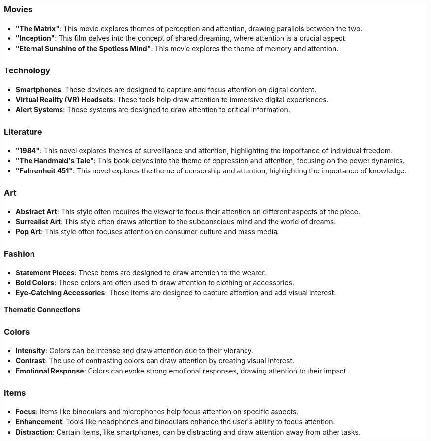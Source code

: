 ### Movies

- **"The Matrix"**: This movie explores themes of perception and attention, drawing parallels between the two.
- **"Inception"**: This film delves into the concept of shared dreaming, where attention is a crucial aspect.
- **"Eternal Sunshine of the Spotless Mind"**: This movie explores the theme of memory and attention.

### Technology

- **Smartphones**: These devices are designed to capture and focus attention on digital content.
- **Virtual Reality (VR) Headsets**: These tools help draw attention to immersive digital experiences.
- **Alert Systems**: These systems are designed to draw attention to critical information.

### Literature

- **"1984"**: This novel explores themes of surveillance and attention, highlighting the importance of individual freedom.
- **"The Handmaid's Tale"**: This book delves into the theme of oppression and attention, focusing on the power dynamics.
- **"Fahrenheit 451"**: This novel explores the theme of censorship and attention, highlighting the importance of knowledge.

### Art

- **Abstract Art**: This style often requires the viewer to focus their attention on different aspects of the piece.
- **Surrealist Art**: This style often draws attention to the subconscious mind and the world of dreams.
- **Pop Art**: This style often focuses attention on consumer culture and mass media.

### Fashion

- **Statement Pieces**: These items are designed to draw attention to the wearer.
- **Bold Colors**: These colors are often used to draw attention to clothing or accessories.
- **Eye-Catching Accessories**: These items are designed to capture attention and add visual interest.

**Thematic Connections**

### Colors

- **Intensity**: Colors can be intense and draw attention due to their vibrancy.
- **Contrast**: The use of contrasting colors can draw attention by creating visual interest.
- **Emotional Response**: Colors can evoke strong emotional responses, drawing attention to their impact.

### Items

- **Focus**: Items like binoculars and microphones help focus attention on specific aspects.
- **Enhancement**: Tools like headphones and binoculars enhance the user's ability to focus attention.
- **Distraction**: Certain items, like smartphones, can be distracting and draw attention away from other tasks.
